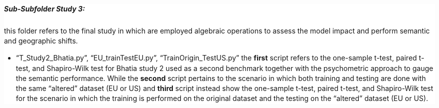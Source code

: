      
##### Sub-Subfolder Study 3: 
this folder refers to the final study in which are employed algebraic operations to assess the model impact and perform semantic and geographic shifts. 

-	“T_Study2_Bhatia.py”, “EU_trainTestEU.py”, “TrainOrigin_TestUS.py” the **first** script refers to the one-sample t-test, 
paired t-test, and Shapiro-Wilk test for Bhatia study 2 used as a second benchmark together with the psychometric approach 
to gauge the semantic performance. While the **second** script pertains to the scenario in which both training and testing are done 
with the same “altered” dataset (EU or US) and **third** script instead show the one-sample t-test, paired t-test, and 
Shapiro-Wilk test for the scenario in which the training is performed on the original dataset and the testing on the 
“altered” dataset (EU or US). 



